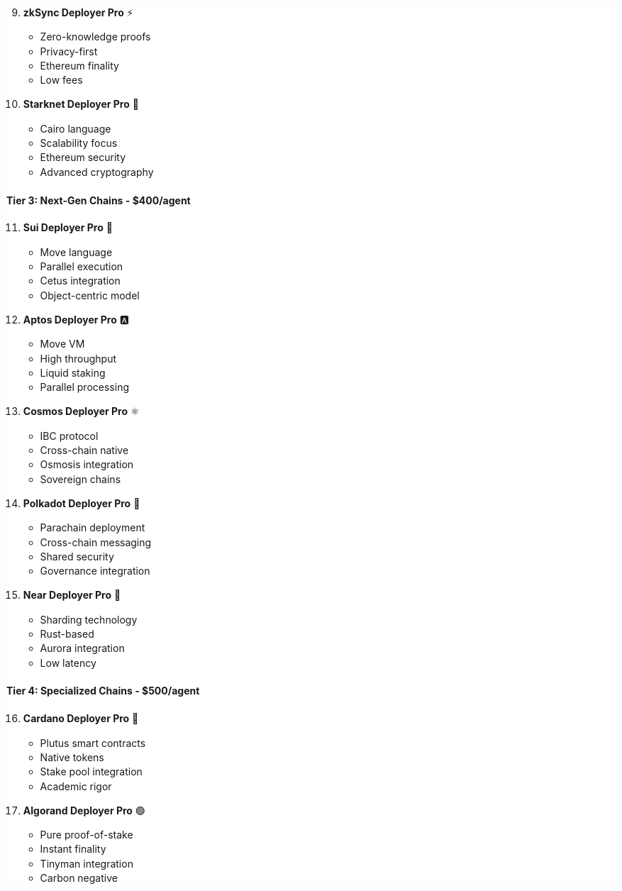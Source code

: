 9. **zkSync Deployer Pro** ⚡
   - Zero-knowledge proofs
   - Privacy-first
   - Ethereum finality
   - Low fees

10. **Starknet Deployer Pro** 🌟
    - Cairo language
    - Scalability focus
    - Ethereum security
    - Advanced cryptography

#### **Tier 3: Next-Gen Chains** - $400/agent

11. **Sui Deployer Pro** 🌊
    - Move language
    - Parallel execution
    - Cetus integration
    - Object-centric model

12. **Aptos Deployer Pro** 🅰️
    - Move VM
    - High throughput
    - Liquid staking
    - Parallel processing

13. **Cosmos Deployer Pro** ⚛️
    - IBC protocol
    - Cross-chain native
    - Osmosis integration
    - Sovereign chains

14. **Polkadot Deployer Pro** 🔴
    - Parachain deployment
    - Cross-chain messaging
    - Shared security
    - Governance integration

15. **Near Deployer Pro** 🌈
    - Sharding technology
    - Rust-based
    - Aurora integration
    - Low latency

#### **Tier 4: Specialized Chains** - $500/agent

16. **Cardano Deployer Pro** 🔷
    - Plutus smart contracts
    - Native tokens
    - Stake pool integration
    - Academic rigor

17. **Algorand Deployer Pro** 🟢
    - Pure proof-of-stake
    - Instant finality
    - Tinyman integration
    - Carbon negative
